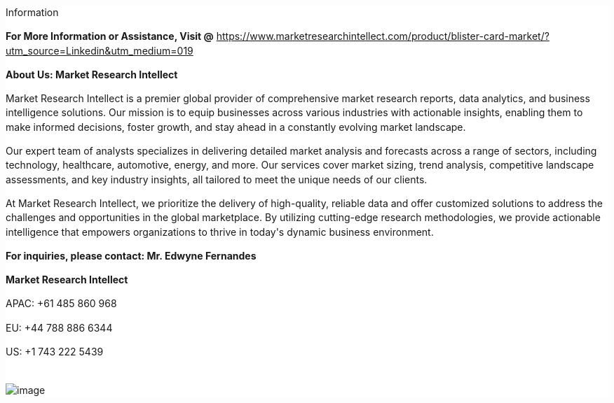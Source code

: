 Information</li></ul></div><div class="article-main__content" data-test-id="publishing-text-block"><p><span class="font-[700]"><strong>For More Information or Assistance, Visit @</strong>&nbsp;<a href="https://www.marketresearchintellect.com/product/blister-card-market/?utm_source=Linkedin&utm_medium=019">https://www.marketresearchintellect.com/product/blister-card-market/?utm_source=Linkedin&utm_medium=019</a></span></p><p><strong>About Us: Market Research Intellect</strong></p><p>Market Research Intellect is a premier global provider of comprehensive market research reports, data analytics, and business intelligence solutions. Our mission is to equip businesses across various industries with actionable insights, enabling them to make informed decisions, foster growth, and stay ahead in a constantly evolving market landscape.</p><p>Our expert team of analysts specializes in delivering detailed market analysis and forecasts across a range of sectors, including technology, healthcare, automotive, energy, and more. Our services cover market sizing, trend analysis, competitive landscape assessments, and key industry insights, all tailored to meet the unique needs of our clients.</p><p>At Market Research Intellect, we prioritize the delivery of high-quality, reliable data and offer customized solutions to address the challenges and opportunities in the global marketplace. By utilizing cutting-edge research methodologies, we provide actionable intelligence that empowers organizations to thrive in today's dynamic business environment.</p><p><strong>For inquiries, please contact: Mr. Edwyne Fernandes</strong></p><p><strong>Market Research Intellect</strong></p><p>APAC: +61 485 860 968</p><p>EU: +44 788 886 6344</p><p>US: +1 743 222 5439</p></div><div class="article-main__content" data-test-id="publishing-text-block">&nbsp;</div>
![image](https://github.com/user-attachments/assets/533a72f8-6a48-4890-ac67-cf29d94f6897)
